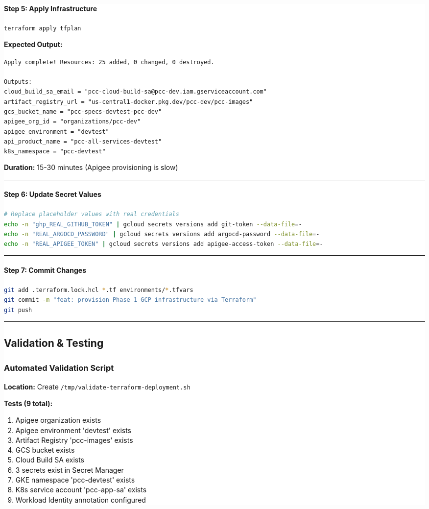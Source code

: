 
#### Step 5: Apply Infrastructure

```bash
terraform apply tfplan
```

**Expected Output:**
```
Apply complete! Resources: 25 added, 0 changed, 0 destroyed.

Outputs:
cloud_build_sa_email = "pcc-cloud-build-sa@pcc-dev.iam.gserviceaccount.com"
artifact_registry_url = "us-central1-docker.pkg.dev/pcc-dev/pcc-images"
gcs_bucket_name = "pcc-specs-devtest-pcc-dev"
apigee_org_id = "organizations/pcc-dev"
apigee_environment = "devtest"
api_product_name = "pcc-all-services-devtest"
k8s_namespace = "pcc-devtest"
```

**Duration:** 15-30 minutes (Apigee provisioning is slow)

---

#### Step 6: Update Secret Values

```bash
# Replace placeholder values with real credentials
echo -n "ghp_REAL_GITHUB_TOKEN" | gcloud secrets versions add git-token --data-file=-
echo -n "REAL_ARGOCD_PASSWORD" | gcloud secrets versions add argocd-password --data-file=-
echo -n "REAL_APIGEE_TOKEN" | gcloud secrets versions add apigee-access-token --data-file=-
```

---

#### Step 7: Commit Changes

```bash
git add .terraform.lock.hcl *.tf environments/*.tfvars
git commit -m "feat: provision Phase 1 GCP infrastructure via Terraform"
git push
```

---

## Validation & Testing

### Automated Validation Script

**Location:** Create `/tmp/validate-terraform-deployment.sh`

**Tests (9 total):**
1. Apigee organization exists
2. Apigee environment 'devtest' exists
3. Artifact Registry 'pcc-images' exists
4. GCS bucket exists
5. Cloud Build SA exists
6. 3 secrets exist in Secret Manager
7. GKE namespace 'pcc-devtest' exists
8. K8s service account 'pcc-app-sa' exists
9. Workload Identity annotation configured

